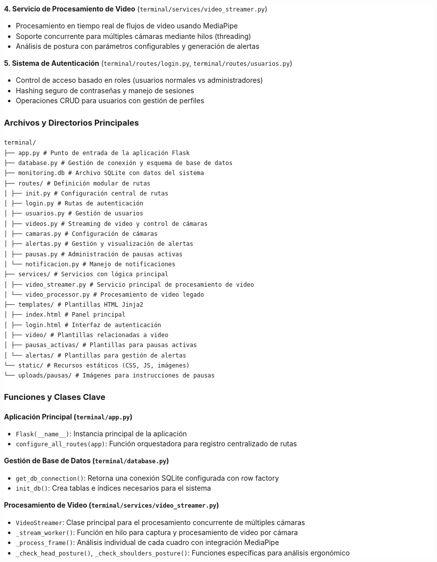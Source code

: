 **4. Servicio de Procesamiento de Video** (`terminal/services/video_streamer.py`)  
- Procesamiento en tiempo real de flujos de video usando MediaPipe  
- Soporte concurrente para múltiples cámaras mediante hilos (threading)  
- Análisis de postura con parámetros configurables y generación de alertas

**5. Sistema de Autenticación** (`terminal/routes/login.py`, `terminal/routes/usuarios.py`)  
- Control de acceso basado en roles (usuarios normales vs administradores)  
- Hashing seguro de contraseñas y manejo de sesiones  
- Operaciones CRUD para usuarios con gestión de perfiles

### Archivos y Directorios Principales



```
terminal/
├── app.py # Punto de entrada de la aplicación Flask
├── database.py # Gestión de conexión y esquema de base de datos
├── monitoring.db # Archivo SQLite con datos del sistema
├── routes/ # Definición modular de rutas
│ ├── init.py # Configuración central de rutas
│ ├── login.py # Rutas de autenticación
│ ├── usuarios.py # Gestión de usuarios
│ ├── videos.py # Streaming de video y control de cámaras
│ ├── camaras.py # Configuración de cámaras
│ ├── alertas.py # Gestión y visualización de alertas
│ ├── pausas.py # Administración de pausas activas
│ └── notificacion.py # Manejo de notificaciones
├── services/ # Servicios con lógica principal
│ ├── video_streamer.py # Servicio principal de procesamiento de video
│ └── video_processor.py # Procesamiento de video legado
├── templates/ # Plantillas HTML Jinja2
│ ├── index.html # Panel principal
│ ├── login.html # Interfaz de autenticación
│ ├── video/ # Plantillas relacionadas a video
│ ├── pausas_activas/ # Plantillas para pausas activas
│ └── alertas/ # Plantillas para gestión de alertas
└── static/ # Recursos estáticos (CSS, JS, imágenes)
└── uploads/pausas/ # Imágenes para instrucciones de pausas
```


### Funciones y Clases Clave

**Aplicación Principal (`terminal/app.py`)**  
- `Flask(__name__)`: Instancia principal de la aplicación  
- `configure_all_routes(app)`: Función orquestadora para registro centralizado de rutas

**Gestión de Base de Datos (`terminal/database.py`)**  
- `get_db_connection()`: Retorna una conexión SQLite configurada con row factory  
- `init_db()`: Crea tablas e índices necesarios para el sistema

**Procesamiento de Video (`terminal/services/video_streamer.py`)**  
- `VideoStreamer`: Clase principal para el procesamiento concurrente de múltiples cámaras  
- `_stream_worker()`: Función en hilo para captura y procesamiento de video por cámara  
- `_process_frame()`: Análisis individual de cada cuadro con integración MediaPipe  
- `_check_head_posture()`, `_check_shoulders_posture()`: Funciones específicas para análisis ergonómico

